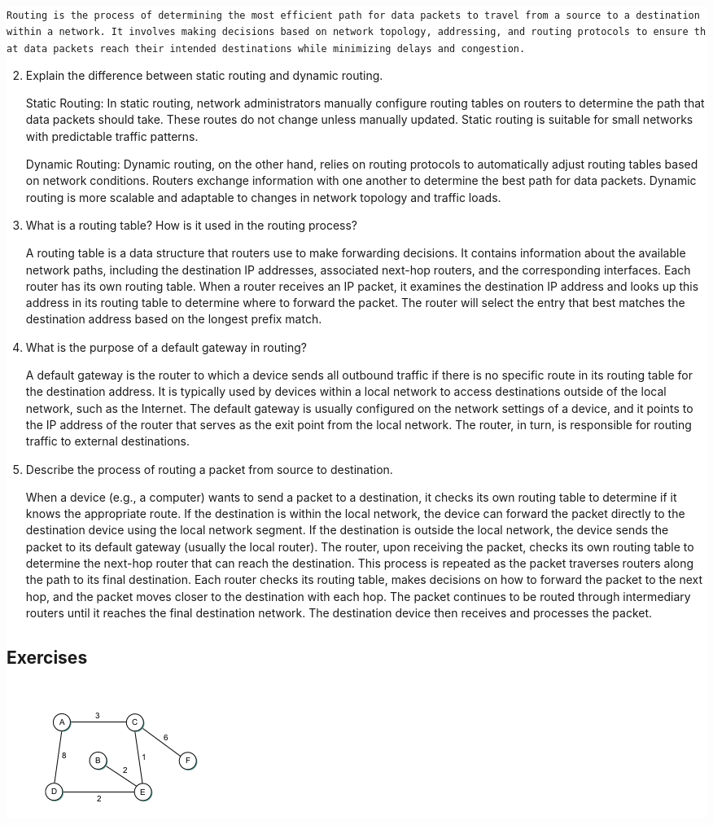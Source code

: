     Routing is the process of determining the most efficient path for data packets to travel from a source to a destination within a network. It involves making decisions based on network topology, addressing, and routing protocols to ensure that data packets reach their intended destinations while minimizing delays and congestion.

2. Explain the difference between static routing and dynamic routing.

    Static Routing: In static routing, network administrators manually configure routing tables on routers to determine the path that data packets should take. These routes do not change unless manually updated. Static routing is suitable for small networks with predictable traffic patterns.

    Dynamic Routing: Dynamic routing, on the other hand, relies on routing protocols to automatically adjust routing tables based on network conditions. Routers exchange information with one another to determine the best path for data packets. Dynamic routing is more scalable and adaptable to changes in network topology and traffic loads.

3. What is a routing table? How is it used in the routing process?

    A routing table is a data structure that routers use to make forwarding decisions. It contains information about the available network paths, including the destination IP addresses, associated next-hop routers, and the corresponding interfaces. Each router has its own routing table.
    When a router receives an IP packet, it examines the destination IP address and looks up this address in its routing table to determine where to forward the packet. The router will select the entry that best matches the destination address based on the longest prefix match.

4. What is the purpose of a default gateway in routing?

    A default gateway is the router to which a device sends all outbound traffic if there is no specific route in its routing table for the destination address. It is typically used by devices within a local network to access destinations outside of the local network, such as the Internet.
    The default gateway is usually configured on the network settings of a device, and it points to the IP address of the router that serves as the exit point from the local network. The router, in turn, is responsible for routing traffic to external destinations.

5. Describe the process of routing a packet from source to destination.

    When a device (e.g., a computer) wants to send a packet to a destination, it checks its own routing table to determine if it knows the appropriate route. If the destination is within the local network, the device can forward the packet directly to the destination device using the local network segment.
    If the destination is outside the local network, the device sends the packet to its default gateway (usually the local router). The router, upon receiving the packet, checks its own routing table to determine the next-hop router that can reach the destination.
    This process is repeated as the packet traverses routers along the path to its final destination. Each router checks its routing table, makes decisions on how to forward the packet to the next hop, and the packet moves closer to the destination with each hop.
    The packet continues to be routed through intermediary routers until it reaches the final destination network. The destination device then receives and processes the packet.
    
## Exercises

![net](./network.png)
